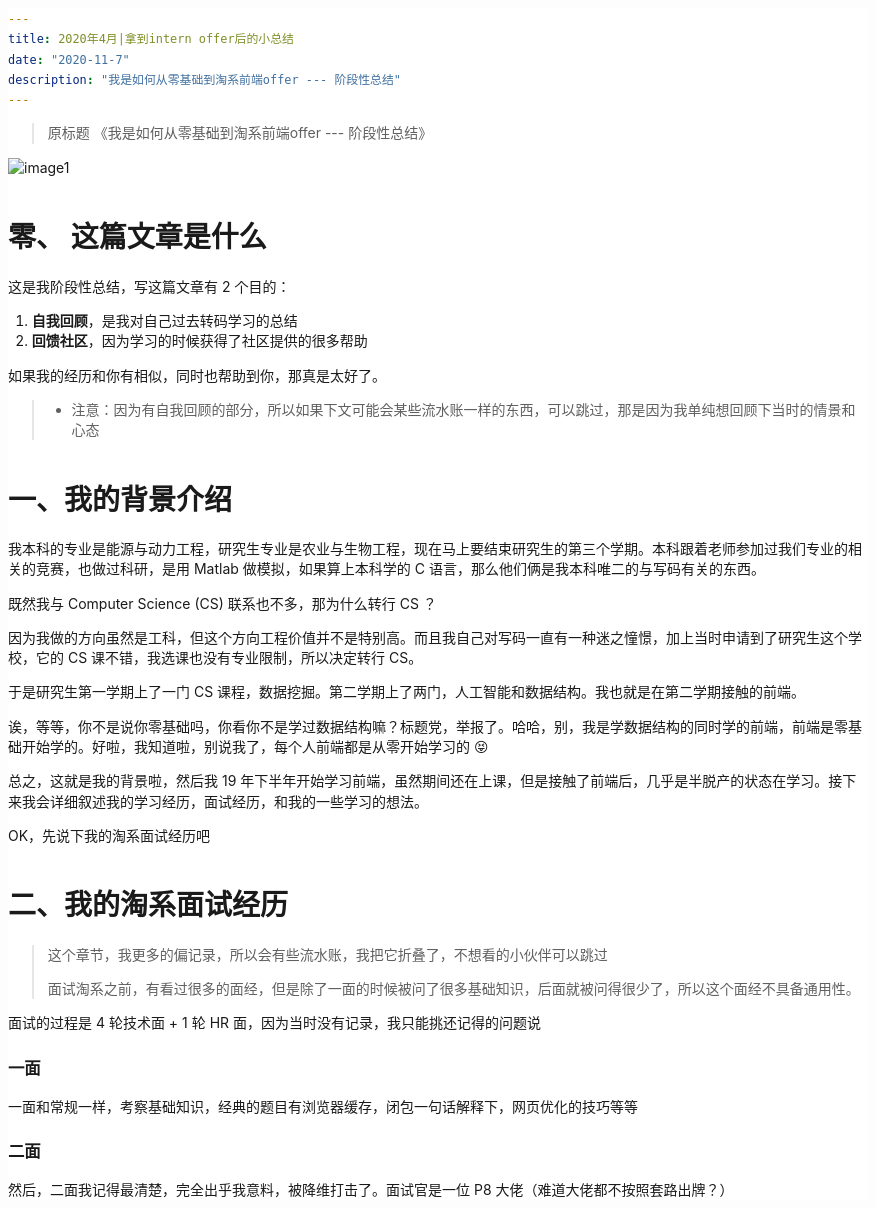 ```yaml
---
title: 2020年4月|拿到intern offer后的小总结
date: "2020-11-7"
description: "我是如何从零基础到淘系前端offer --- 阶段性总结"
---
```


> 原标题 《我是如何从零基础到淘系前端offer --- 阶段性总结》

![image1](https://user-images.githubusercontent.com/57960778/80261595-7bc16900-8650-11ea-9cf8-c0ad9e8c7d43.png)

# 零、 这篇文章是什么
这是我阶段性总结，写这篇文章有 2 个目的：
1. **自我回顾**，是我对自己过去转码学习的总结
2. **回馈社区**，因为学习的时候获得了社区提供的很多帮助

如果我的经历和你有相似，同时也帮助到你，那真是太好了。

> - 注意：因为有自我回顾的部分，所以如果下文可能会某些流水账一样的东西，可以跳过，那是因为我单纯想回顾下当时的情景和心态



  
# 一、我的背景介绍
我本科的专业是能源与动力工程，研究生专业是农业与生物工程，现在马上要结束研究生的第三个学期。本科跟着老师参加过我们专业的相关的竞赛，也做过科研，是用 Matlab 做模拟，如果算上本科学的 C 语言，那么他们俩是我本科唯二的与写码有关的东西。

既然我与 Computer Science (CS) 联系也不多，那为什么转行 CS ？  

因为我做的方向虽然是工科，但这个方向工程价值并不是特别高。而且我自己对写码一直有一种迷之憧憬，加上当时申请到了研究生这个学校，它的 CS 课不错，我选课也没有专业限制，所以决定转行 CS。

于是研究生第一学期上了一门 CS 课程，数据挖掘。第二学期上了两门，人工智能和数据结构。我也就是在第二学期接触的前端。

诶，等等，你不是说你零基础吗，你看你不是学过数据结构嘛？标题党，举报了。哈哈，别，我是学数据结构的同时学的前端，前端是零基础开始学的。好啦，我知道啦，别说我了，每个人前端都是从零开始学习的 😝

总之，这就是我的背景啦，然后我 19 年下半年开始学习前端，虽然期间还在上课，但是接触了前端后，几乎是半脱产的状态在学习。接下来我会详细叙述我的学习经历，面试经历，和我的一些学习的想法。

OK，先说下我的淘系面试经历吧


# 二、我的淘系面试经历
> 这个章节，我更多的偏记录，所以会有些流水账，我把它折叠了，不想看的小伙伴可以跳过
> 
> 面试淘系之前，有看过很多的面经，但是除了一面的时候被问了很多基础知识，后面就被问得很少了，所以这个面经不具备通用性。



面试的过程是 4 轮技术面 + 1 轮 HR 面，因为当时没有记录，我只能挑还记得的问题说

### 一面
一面和常规一样，考察基础知识，经典的题目有浏览器缓存，闭包一句话解释下，网页优化的技巧等等

### 二面
然后，二面我记得最清楚，完全出乎我意料，被降维打击了。面试官是一位 P8 大佬（难道大佬都不按照套路出牌？）
